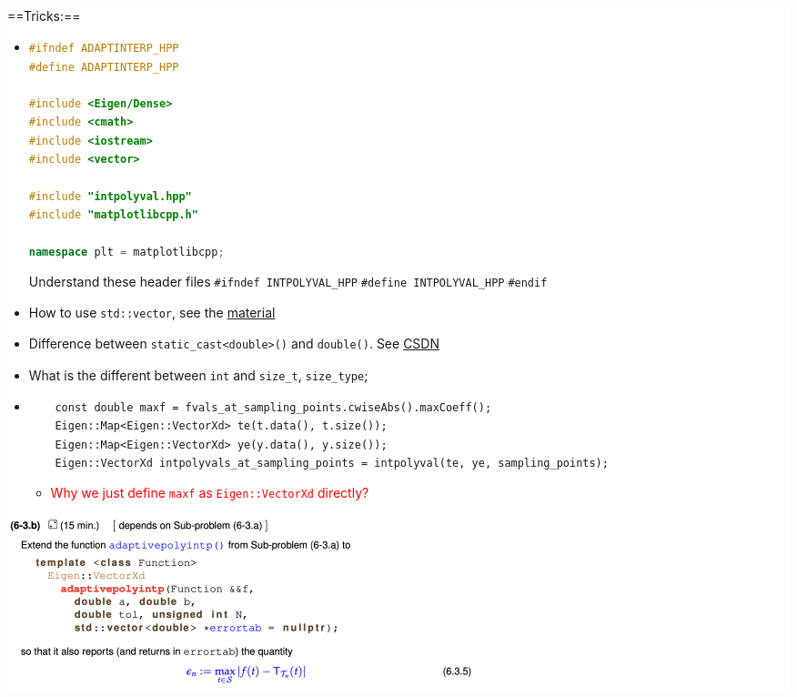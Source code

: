 

==Tricks:==

- ```c++
  #ifndef ADAPTINTERP_HPP
  #define ADAPTINTERP_HPP
  
  #include <Eigen/Dense>
  #include <cmath>
  #include <iostream>
  #include <vector>
  
  #include "intpolyval.hpp"
  #include "matplotlibcpp.h"
  
  namespace plt = matplotlibcpp;
  ```

  Understand these header files `#ifndef INTPOLYVAL_HPP` `#define INTPOLYVAL_HPP` `#endif`

- How to use `std::vector`, see the [material](https://blog.csdn.net/tpriwwq/article/details/80609371)

- Difference between `static_cast<double>()` and `double()`. See [CSDN](https://blog.csdn.net/weixin_43331482/article/details/113666643)

- What is the different between `int` and `size_t`, `size_type`;

- ```c+
      const double maxf = fvals_at_sampling_points.cwiseAbs().maxCoeff();
      Eigen::Map<Eigen::VectorXd> te(t.data(), t.size());
      Eigen::Map<Eigen::VectorXd> ye(y.data(), y.size());
      Eigen::VectorXd intpolyvals_at_sampling_points = intpolyval(te, ye, sampling_points);
  ```

  - <font color=red>Why we just define `maxf` as `Eigen::VectorXd` directly? </font>

<img src="assets/image-20230128143310071.png" alt="image-20230128143310071" style="zoom:50%;" />

